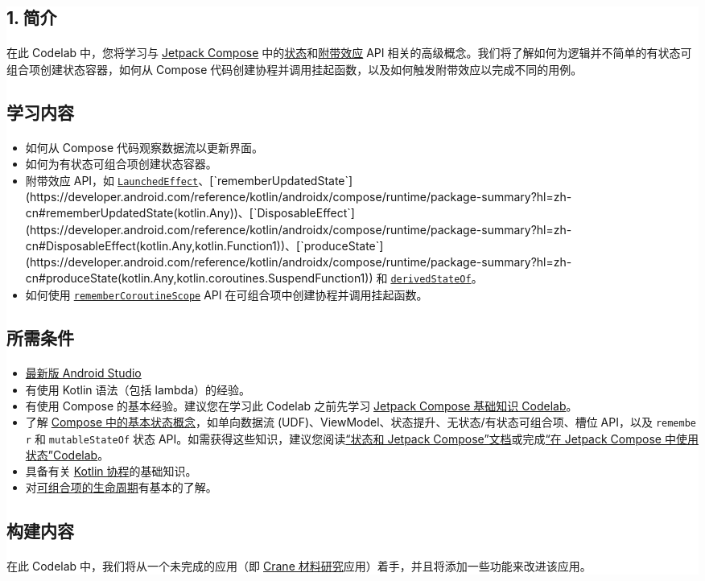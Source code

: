 ## 1\. 简介

在此 Codelab 中，您将学习与 [Jetpack Compose](https://developer.android.com/jetpack/compose?hl=zh-cn) 中的[状态](https://developer.android.com/jetpack/compose/state?hl=zh-cn)和[附带效应](https://developer.android.com/jetpack/compose/side-effects?hl=zh-cn) API 相关的高级概念。我们将了解如何为逻辑并不简单的有状态可组合项创建状态容器，如何从 Compose 代码创建协程并调用挂起函数，以及如何触发附带效应以完成不同的用例。

## 学习内容

+   如何从 Compose 代码观察数据流以更新界面。
+   如何为有状态可组合项创建状态容器。
+   附带效应 API，如 [`LaunchedEffect`](https://developer.android.com/reference/kotlin/androidx/compose/runtime/package-summary?hl=zh-cn#LaunchedEffect(kotlin.Any,kotlin.coroutines.SuspendFunction1))、[`rememberUpdatedState`](https://developer.android.com/reference/kotlin/androidx/compose/runtime/package-summary?hl=zh-cn#rememberUpdatedState(kotlin.Any))、[`DisposableEffect`](https://developer.android.com/reference/kotlin/androidx/compose/runtime/package-summary?hl=zh-cn#DisposableEffect(kotlin.Any,kotlin.Function1))、[`produceState`](https://developer.android.com/reference/kotlin/androidx/compose/runtime/package-summary?hl=zh-cn#produceState(kotlin.Any,kotlin.coroutines.SuspendFunction1)) 和 [`derivedStateOf`](https://developer.android.com/reference/kotlin/androidx/compose/runtime/package-summary?hl=zh-cn#derivedStateOf(kotlin.Function0))。
+   如何使用 [`rememberCoroutineScope`](https://developer.android.com/reference/kotlin/androidx/compose/runtime/package-summary?hl=zh-cn#rememberCoroutineScope(kotlin.Function0)) API 在可组合项中创建协程并调用挂起函数。

## 所需条件

+   [最新版 Android Studio](https://developer.android.com/studio?hl=zh-cn)
+   有使用 Kotlin 语法（包括 lambda）的经验。
+   有使用 Compose 的基本经验。建议您在学习此 Codelab 之前先学习 [Jetpack Compose 基础知识 Codelab](https://codelabs.developers.google.com/codelabs/jetpack-compose-basics/?hl=zh-cn)。
+   了解 [Compose 中的基本状态概念](https://developer.android.com/jetpack/compose/state?hl=zh-cn)，如单向数据流 (UDF)、ViewModel、状态提升、无状态/有状态可组合项、槽位 API，以及 `remember` 和 `mutableStateOf` 状态 API。如需获得这些知识，建议您阅读[“状态和 Jetpack Compose”文档](https://developer.android.com/jetpack/compose/state?hl=zh-cn)或完成[“在 Jetpack Compose 中使用状态”Codelab](https://developer.android.com/codelabs/jetpack-compose-state?hl=zh-cn#0)。
+   具备有关 [Kotlin 协程](https://developer.android.com/kotlin/coroutines?hl=zh-cn)的基础知识。
+   对[可组合项的生命周期](https://developer.android.com/jetpack/compose/lifecycle?hl=zh-cn)有基本的了解。

## 构建内容

在此 Codelab 中，我们将从一个未完成的应用（即 [Crane 材料研究](https://material.io/design/material-studies/crane.html)应用）着手，并且将添加一些功能来改进该应用。
